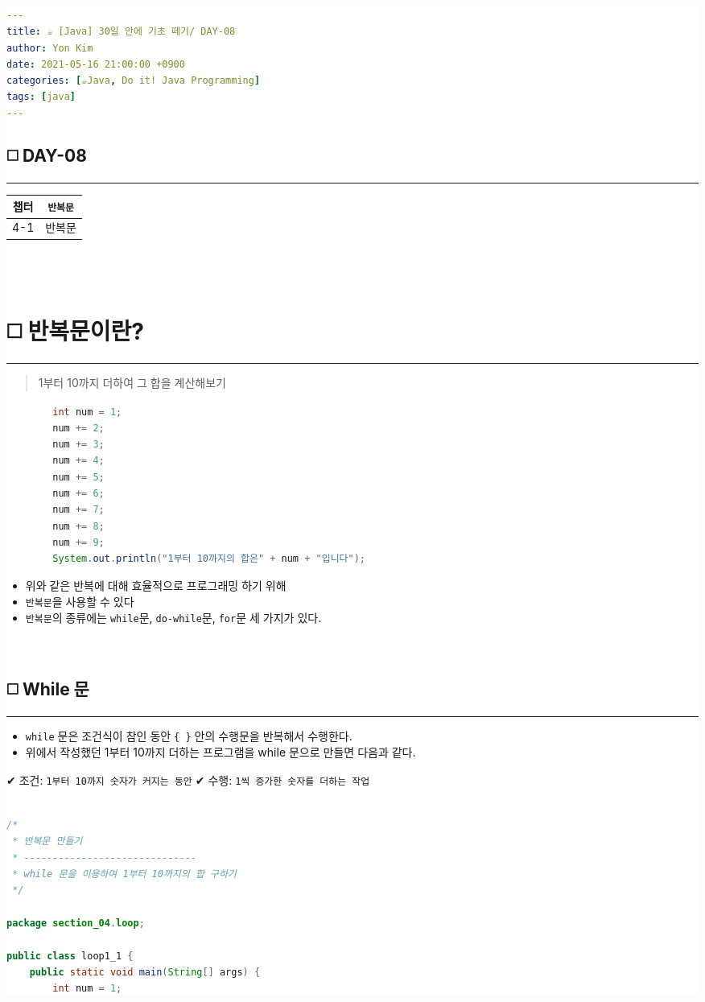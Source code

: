 ```yaml
---
title: ☕️ [Java] 30일 안에 기초 떼기/ DAY-08
author: Yon Kim
date: 2021-05-16 21:00:00 +0900
categories: [☕️Java, Do it! Java Programming]
tags: [java]
---
```


## ◻️ **DAY-08**
---

|챕터|`반복문`|
|:---:|:---:|
|4-1|반복문|

<br><br>

◻️ 반복문이란?
=============
---

> 1부터 10까지 더하여 그 합을 계산해보기

```java
        int num = 1;
        num += 2;
        num += 3;
        num += 4;
        num += 5;
        num += 6;
        num += 7;
        num += 8;
        num += 9;
        System.out.println("1부터 10까지의 합은" + num + "입니다");
```

* 위와 같은 반복에 대해 효율적으로 프로그래밍 하기 위해
* `반복문`을 사용할 수 있다
* `반복문`의 종류에는 `while`문, `do-while`문, `for`문 세 가지가 있다.
<br>

◻️ While 문
-------------
---

* `while` 문은 조건식이 참인 동안 `{ }` 안의 수행문을 반복해서 수행한다.
* 위에서 작성했던 1부터 10까지 더하는 프로그램을 while 문으로 만들면 다음과 같다.

✔ 조건: `1부터 10까지 숫자가 커지는 동안`
✔ 수행: `1씩 증가한 숫자를 더하는 작업`

```java

/*
 * 반복문 만들기
 * ------------------------------
 * while 문을 이용하여 1부터 10까지의 합 구하기
 */ 

package section_04.loop;

public class loop1_1 {
    public static void main(String[] args) {
        int num = 1;
```
